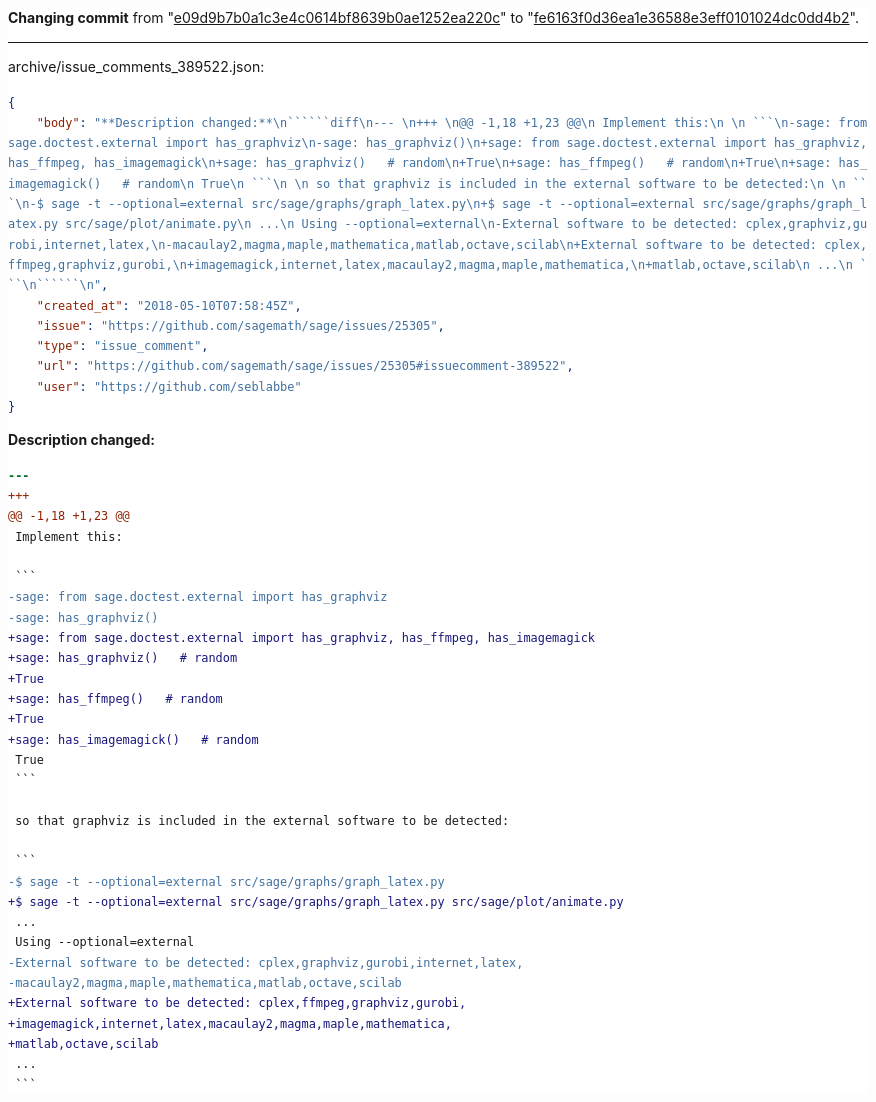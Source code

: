 **Changing commit** from "[e09d9b7b0a1c3e4c0614bf8639b0ae1252ea220c](https://github.com/sagemath/sagetrac-mirror/commit/e09d9b7b0a1c3e4c0614bf8639b0ae1252ea220c)" to "[fe6163f0d36ea1e36588e3eff0101024dc0dd4b2](https://github.com/sagemath/sagetrac-mirror/commit/fe6163f0d36ea1e36588e3eff0101024dc0dd4b2)".



---

archive/issue_comments_389522.json:
```json
{
    "body": "**Description changed:**\n``````diff\n--- \n+++ \n@@ -1,18 +1,23 @@\n Implement this:\n \n ```\n-sage: from sage.doctest.external import has_graphviz\n-sage: has_graphviz()\n+sage: from sage.doctest.external import has_graphviz, has_ffmpeg, has_imagemagick\n+sage: has_graphviz()   # random\n+True\n+sage: has_ffmpeg()   # random\n+True\n+sage: has_imagemagick()   # random\n True\n ```\n \n so that graphviz is included in the external software to be detected:\n \n ```\n-$ sage -t --optional=external src/sage/graphs/graph_latex.py\n+$ sage -t --optional=external src/sage/graphs/graph_latex.py src/sage/plot/animate.py\n ...\n Using --optional=external\n-External software to be detected: cplex,graphviz,gurobi,internet,latex,\n-macaulay2,magma,maple,mathematica,matlab,octave,scilab\n+External software to be detected: cplex,ffmpeg,graphviz,gurobi,\n+imagemagick,internet,latex,macaulay2,magma,maple,mathematica,\n+matlab,octave,scilab\n ...\n ```\n``````\n",
    "created_at": "2018-05-10T07:58:45Z",
    "issue": "https://github.com/sagemath/sage/issues/25305",
    "type": "issue_comment",
    "url": "https://github.com/sagemath/sage/issues/25305#issuecomment-389522",
    "user": "https://github.com/seblabbe"
}
```

**Description changed:**
``````diff
--- 
+++ 
@@ -1,18 +1,23 @@
 Implement this:
 
 ```
-sage: from sage.doctest.external import has_graphviz
-sage: has_graphviz()
+sage: from sage.doctest.external import has_graphviz, has_ffmpeg, has_imagemagick
+sage: has_graphviz()   # random
+True
+sage: has_ffmpeg()   # random
+True
+sage: has_imagemagick()   # random
 True
 ```
 
 so that graphviz is included in the external software to be detected:
 
 ```
-$ sage -t --optional=external src/sage/graphs/graph_latex.py
+$ sage -t --optional=external src/sage/graphs/graph_latex.py src/sage/plot/animate.py
 ...
 Using --optional=external
-External software to be detected: cplex,graphviz,gurobi,internet,latex,
-macaulay2,magma,maple,mathematica,matlab,octave,scilab
+External software to be detected: cplex,ffmpeg,graphviz,gurobi,
+imagemagick,internet,latex,macaulay2,magma,maple,mathematica,
+matlab,octave,scilab
 ...
 ```
``````
